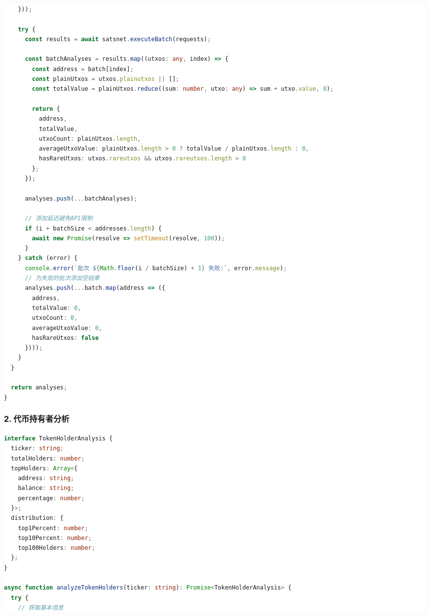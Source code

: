 ```typescript
    }));

    try {
      const results = await satsnet.executeBatch(requests);

      const batchAnalyses = results.map((utxos: any, index) => {
        const address = batch[index];
        const plainUtxos = utxos.plainutxos || [];
        const totalValue = plainUtxos.reduce((sum: number, utxo: any) => sum + utxo.value, 0);

        return {
          address,
          totalValue,
          utxoCount: plainUtxos.length,
          averageUtxoValue: plainUtxos.length > 0 ? totalValue / plainUtxos.length : 0,
          hasRareUtxos: utxos.rareutxos && utxos.rareutxos.length > 0
        };
      });

      analyses.push(...batchAnalyses);

      // 添加延迟避免API限制
      if (i + batchSize < addresses.length) {
        await new Promise(resolve => setTimeout(resolve, 100));
      }
    } catch (error) {
      console.error(`批次 ${Math.floor(i / batchSize) + 1} 失败:`, error.message);
      // 为失败的批次添加空结果
      analyses.push(...batch.map(address => ({
        address,
        totalValue: 0,
        utxoCount: 0,
        averageUtxoValue: 0,
        hasRareUtxos: false
      })));
    }
  }

  return analyses;
}
```

### 2. 代币持有者分析

```typescript
interface TokenHolderAnalysis {
  ticker: string;
  totalHolders: number;
  topHolders: Array<{
    address: string;
    balance: string;
    percentage: number;
  }>;
  distribution: {
    top1Percent: number;
    top10Percent: number;
    top100Holders: number;
  };
}

async function analyzeTokenHolders(ticker: string): Promise<TokenHolderAnalysis> {
  try {
    // 获取基本信息
```